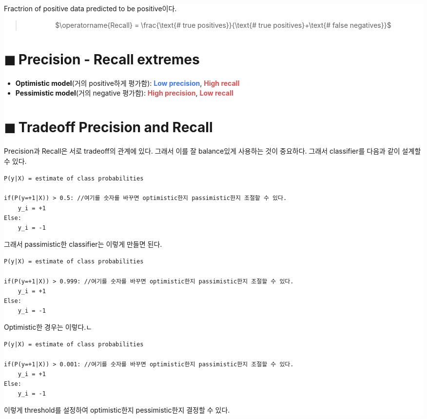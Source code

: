 Fractrion of positive data predicted to be positive이다.

> <center>$\operatorname{Recall} = \frac{\text{# true positives}}{\text{# true positives}+\text{# false negatives}}$</center>

# ◼︎ Precision - Recall extremes

* **Optimistic model**(거의 positive하게 평가함): <span style="color:#3b78f1">**Low precision**</span>, <span style="color:#dd4f4f">**High recall**</span>
* **Pessimistic model**(거의 negative 평가함): <span style="color:#dd4f4f">**High precision**</span>, <span style="color:#dd4f4f">**Low recall**</span>

# ◼︎ Tradeoff Precision and Recall

Precision과 Recall은 서로 tradeoff의 관계에 있다. 그래서 이를 잘 balance있게 사용하는 것이 중요하다. 그래서 classifier를 다음과 같이 설계할 수 있다.

```
P(y|X) = estimate of class probabilities

if(P(y=+1|X)) > 0.5: //여기를 숫자를 바꾸면 optimistic한지 passimistic한지 조절할 수 있다.
    y_i = +1
Else:
    y_i = -1
```

그래서 passimistic한 classifier는 이렇게 만들면 된다.
```
P(y|X) = estimate of class probabilities

if(P(y=+1|X)) > 0.999: //여기를 숫자를 바꾸면 optimistic한지 passimistic한지 조절할 수 있다.
    y_i = +1
Else:
    y_i = -1
```

Optimistic한 경우는 이렇다.ㄴ
```
P(y|X) = estimate of class probabilities

if(P(y=+1|X)) > 0.001: //여기를 숫자를 바꾸면 optimistic한지 passimistic한지 조절할 수 있다.
    y_i = +1
Else:
    y_i = -1
```

이렇게 threshold를 설정하여 optimistic한지 pessimistic한지 결정할 수 있다.